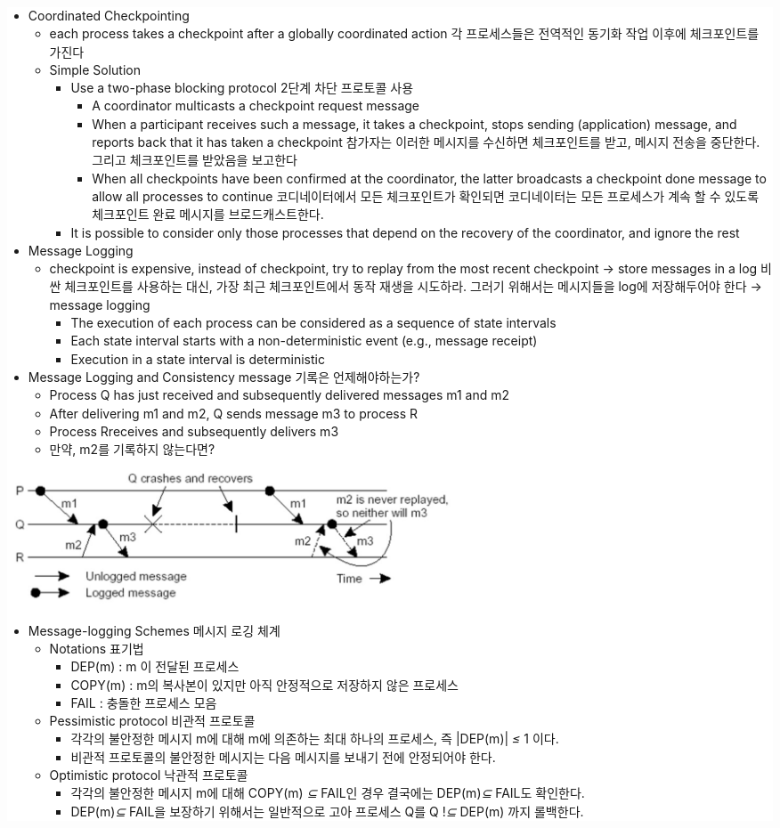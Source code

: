- Coordinated Checkpointing
  - each process takes a checkpoint after a globally coordinated action
    각 프로세스들은 전역적인 동기화 작업 이후에 체크포인트를 가진다
  - Simple Solution
    - Use a two-phase blocking protocol 2단계 차단 프로토콜 사용
      - A coordinator multicasts a checkpoint request message
      - When a participant receives such a message, it takes a checkpoint,
        stops sending (application) message, and reports back that it has taken
        a checkpoint
        참가자는 이러한 메시지를 수신하면 체크포인트를 받고, 메시지 전송을 중단한다. 그리고 체크포인트를 받았음을 보고한다
      - When all checkpoints have been confirmed at the coordinator,
        the latter broadcasts a checkpoint done message to allow all processes
        to continue
        코디네이터에서 모든 체크포인트가 확인되면 코디네이터는 모든 프로세스가 계속 할 수 있도록 체크포인트 완료 메시지를 브로드캐스트한다.
    - It is possible to consider only those processes that depend on the recovery of the coordinator, and ignore the rest
- Message Logging
  - checkpoint is expensive, instead of checkpoint, try to replay from the most recent checkpoint → store messages in a log
    비싼 체크포인트를 사용하는 대신, 가장 최근 체크포인트에서 동작 재생을 시도하라.
    그러기 위해서는 메시지들을 log에 저장해두어야 한다 → message logging
    - The execution of each process can be considered as a sequence of state intervals
    - Each state interval starts with a non-deterministic event (e.g., message receipt)
    - Execution in a state interval is deterministic
- Message Logging and Consistency message 기록은 언제해야하는가?
  - Process Q has just received and subsequently delivered messages m1 and m2
  - After delivering m1 and m2, Q sends message m3 to process R
  - Process Rreceives and subsequently delivers m3
  - 만약, m2를 기록하지 않는다면?

<img src="fault/13.png" width="500"/>

- Message-logging Schemes 메시지 로깅 체계
  - Notations 표기법
    - DEP(m) : m 이 전달된 프로세스
    - COPY(m) : m의 복사본이 있지만 아직 안정적으로 저장하지 않은 프로세스
    - FAIL : 충돌한 프로세스 모음
  - Pessimistic protocol 비관적 프로토콜
    - 각각의 불안정한 메시지 m에 대해 m에 의존하는 최대 하나의 프로세스, 즉 |DEP(m)| _≤_ 1 이다.
    - 비관적 프로토콜의 불안정한 메시지는 다음 메시지를 보내기 전에 안정되어야 한다.
  - Optimistic protocol 낙관적 프로토콜
    - 각각의 불안정한 메시지 m에 대해 COPY(m) _⊆_ FAIL인 경우 결국에는 DEP(m)_⊆_ FAIL도 확인한다.
    - DEP(m)_⊆_ FAIL을 보장하기 위해서는 일반적으로 고아 프로세스 Q를 Q !_⊆_ DEP(m) 까지 롤백한다.
